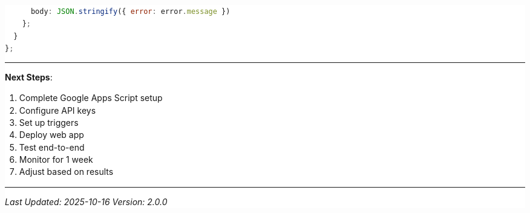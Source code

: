 ```javascript
      body: JSON.stringify({ error: error.message })
    };
  }
};
```

---

**Next Steps**:
1. Complete Google Apps Script setup
2. Configure API keys
3. Set up triggers
4. Deploy web app
5. Test end-to-end
6. Monitor for 1 week
7. Adjust based on results

---

*Last Updated: 2025-10-16*
*Version: 2.0.0*
